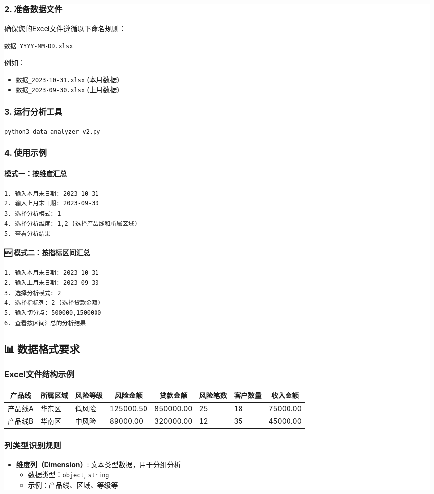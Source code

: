 ### 2. 准备数据文件

确保您的Excel文件遵循以下命名规则：
```
数据_YYYY-MM-DD.xlsx
```

例如：
- `数据_2023-10-31.xlsx` (本月数据)
- `数据_2023-09-30.xlsx` (上月数据)

### 3. 运行分析工具

```bash
python3 data_analyzer_v2.py
```

### 4. 使用示例

#### 模式一：按维度汇总
```
1. 输入本月末日期: 2023-10-31
2. 输入上月末日期: 2023-09-30
3. 选择分析模式: 1
4. 选择分析维度: 1,2 (选择产品线和所属区域)
5. 查看分析结果
```

#### 🆕 模式二：按指标区间汇总
```
1. 输入本月末日期: 2023-10-31
2. 输入上月末日期: 2023-09-30
3. 选择分析模式: 2
4. 选择指标列: 2 (选择贷款金额)
5. 输入切分点: 500000,1500000
6. 查看按区间汇总的分析结果
```

## 📊 数据格式要求

### Excel文件结构示例

| 产品线 | 所属区域 | 风险等级 | 风险金额 | 贷款金额 | 风险笔数 | 客户数量 | 收入金额 |
|--------|----------|----------|----------|----------|----------|----------|----------|
| 产品线A | 华东区   | 低风险   | 125000.50| 850000.00| 25       | 18       | 75000.00 |
| 产品线B | 华南区   | 中风险   | 89000.00 | 320000.00| 12       | 35       | 45000.00 |

### 列类型识别规则

- **维度列（Dimension）**: 文本类型数据，用于分组分析
  - 数据类型：`object`, `string`
  - 示例：产品线、区域、等级等
